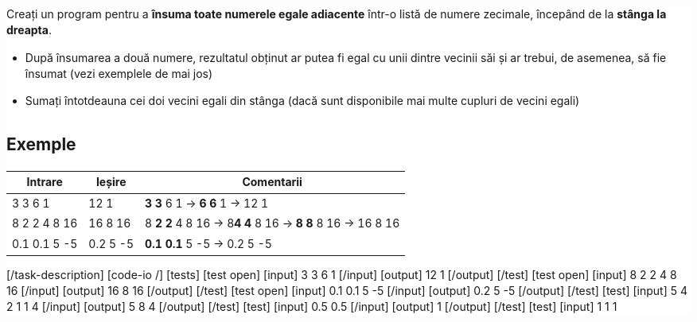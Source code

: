 Creați un program pentru a **însuma toate numerele egale adiacente** într-o listă de numere zecimale, începând de la **stânga la dreapta**.

- După însumarea a două numere, rezultatul obținut ar putea fi egal cu unii dintre vecinii săi și ar trebui, de asemenea, să fie însumat  (vezi exemplele de mai jos)

- Sumați întotdeauna cei doi vecini egali din stânga (dacă sunt disponibile mai multe cupluri de vecini egali)

## Exemple
|**Intrare**|**Ieșire** |**Comentarii**|
| --- | --- | --- |
| 3 3 6 1 | 12 1 | **3 3** 6 1 -> **6 6** 1 -> 12 1 |
| 8 2 2 4 8 16 | 16 8 16 | 8 **2 2** 4 8 16 -> 8**4 4** 8 16 -> **8 8** 8 16 -> 16 8 16 |
| 0.1 0.1 5 -5 | 0.2 5 -5 | **0.1 0.1** 5 -5 -> 0.2 5 -5 |

[/task-description]
[code-io /]
[tests]
[test open]
[input]
3 3 6 1
[/input]
[output]
12 1
[/output]
[/test]
[test open]
[input]
8 2 2 4 8 16
[/input]
[output]
16 8 16
[/output]
[/test]
[test open]
[input]
0.1 0.1 5 -5
[/input]
[output]
0.2 5 -5
[/output]
[/test]
[test]
[input]
5 4 2 1 1 4
[/input]
[output]
5 8 4
[/output]
[/test]
[test]
[input]
0.5 0.5
[/input]
[output]
1
[/output]
[/test]
[test]
[input]
1 1 1